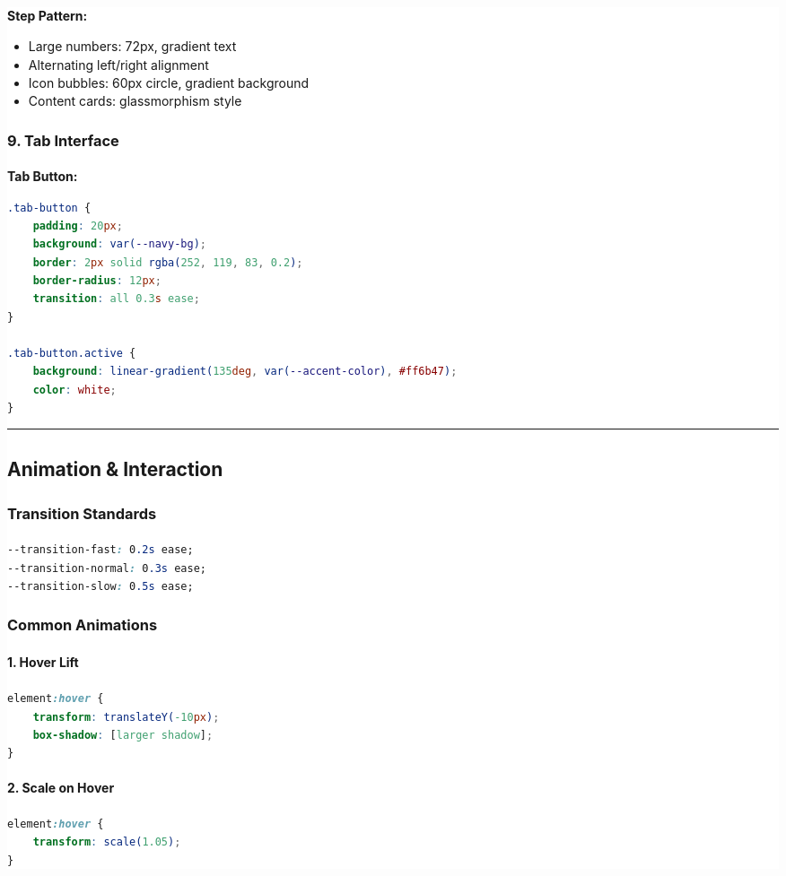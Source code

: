 **Step Pattern:**
- Large numbers: 72px, gradient text
- Alternating left/right alignment
- Icon bubbles: 60px circle, gradient background
- Content cards: glassmorphism style

### 9. Tab Interface

**Tab Button:**
```css
.tab-button {
    padding: 20px;
    background: var(--navy-bg);
    border: 2px solid rgba(252, 119, 83, 0.2);
    border-radius: 12px;
    transition: all 0.3s ease;
}

.tab-button.active {
    background: linear-gradient(135deg, var(--accent-color), #ff6b47);
    color: white;
}
```

---

## Animation & Interaction

### Transition Standards

```css
--transition-fast: 0.2s ease;
--transition-normal: 0.3s ease;
--transition-slow: 0.5s ease;
```

### Common Animations

#### 1. Hover Lift
```css
element:hover {
    transform: translateY(-10px);
    box-shadow: [larger shadow];
}
```

#### 2. Scale on Hover
```css
element:hover {
    transform: scale(1.05);
}
```
